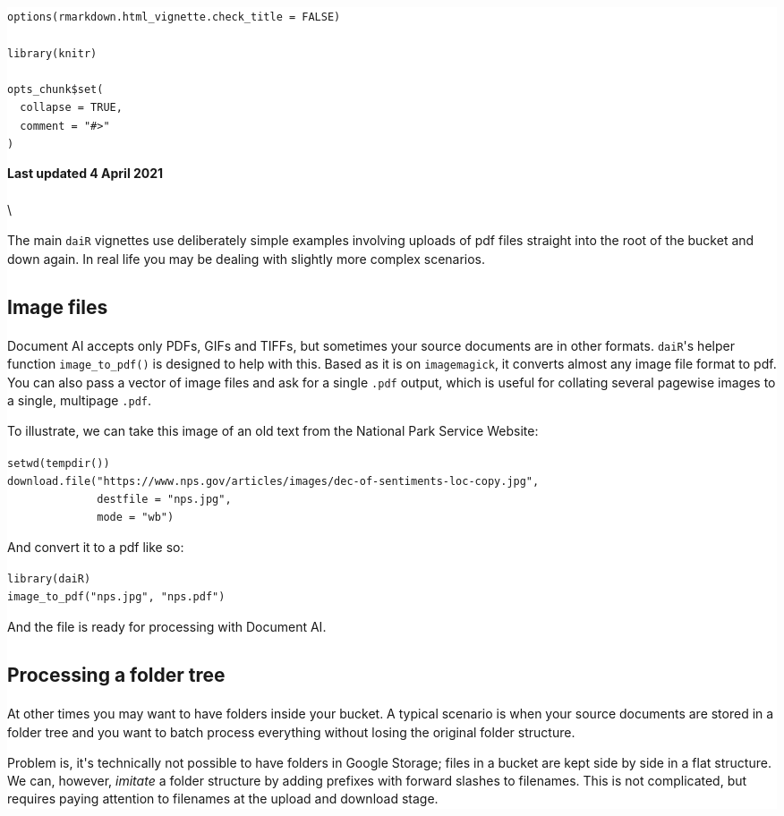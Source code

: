 
```{r, include = FALSE}
options(rmarkdown.html_vignette.check_title = FALSE)

library(knitr)

opts_chunk$set(
  collapse = TRUE,
  comment = "#>"
)
```

**Last updated 4 April 2021**
\
\
\

The main `daiR` vignettes use deliberately simple examples involving uploads of pdf files straight into the root of the bucket and down again. In real life you may be dealing with slightly more complex scenarios. 

## Image files

Document AI accepts only PDFs, GIFs and TIFFs, but sometimes your source documents are in other formats. `daiR`'s helper function `image_to_pdf()` is designed to help with this. Based as it is on `imagemagick`, it converts almost any image file format to pdf. You can also pass a vector of image files and ask for a single `.pdf` output, which is useful for collating several pagewise images to a single, multipage `.pdf`.

To illustrate, we can take this image of an old text from the National Park Service Website:

```{r, eval=FALSE}
setwd(tempdir())
download.file("https://www.nps.gov/articles/images/dec-of-sentiments-loc-copy.jpg", 
              destfile = "nps.jpg", 
              mode = "wb")
```

And convert it to a pdf like so:

```{r, eval=FALSE}
library(daiR)
image_to_pdf("nps.jpg", "nps.pdf")
```

And the file is ready for processing with Document AI.

## Processing a folder tree

At other times you may want to have folders inside your bucket. A typical scenario is when your source documents are stored in a folder tree and you want to batch process everything without losing the original folder structure. 

Problem is, it's technically not possible to have folders in Google Storage; files in a bucket are kept side by side in a flat structure. We can, however, *imitate* a folder structure by adding prefixes with forward slashes to filenames. This is not complicated, but requires paying attention to filenames at the upload and download stage. 
